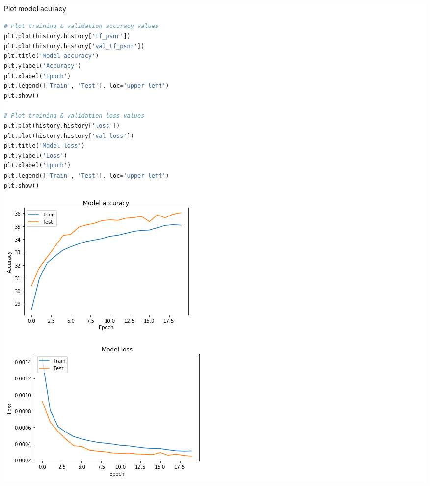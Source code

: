 Plot model acuracy


```python
# Plot training & validation accuracy values
plt.plot(history.history['tf_psnr'])
plt.plot(history.history['val_tf_psnr'])
plt.title('Model accuracy')
plt.ylabel('Accuracy')
plt.xlabel('Epoch')
plt.legend(['Train', 'Test'], loc='upper left')
plt.show()

# Plot training & validation loss values
plt.plot(history.history['loss'])
plt.plot(history.history['val_loss'])
plt.title('Model loss')
plt.ylabel('Loss')
plt.xlabel('Epoch')
plt.legend(['Train', 'Test'], loc='upper left')
plt.show()
```


![png](/2020-02-20-dncnn/output_40_0.png)



![png](/2020-02-20-dncnn/output_40_1.png)
